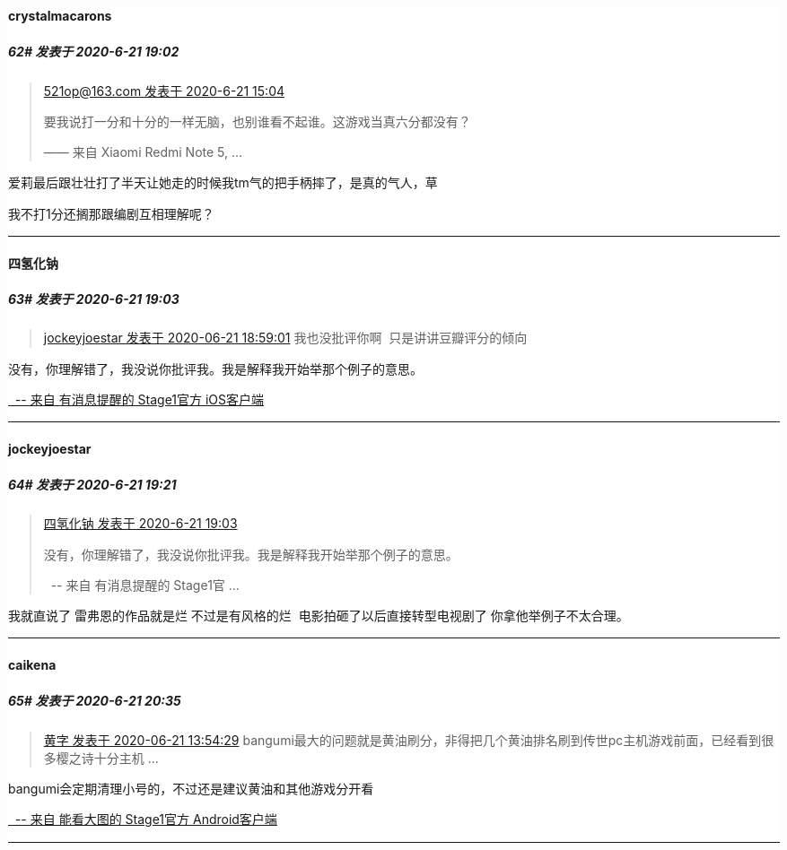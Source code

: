 ####  crystalmacarons  
##### 62#       发表于 2020-6-21 19:02


<blockquote><a href="httphttps://bbs.saraba1st.com/2b/forum.php?mod=redirect&amp;goto=findpost&amp;pid=47890102&amp;ptid=1942972" target="_blank">521op@163.com 发表于 2020-6-21 15:04</a>

要我说打一分和十分的一样无脑，也别谁看不起谁。这游戏当真六分都没有？


—— 来自 Xiaomi Redmi Note 5, ...</blockquote>
爱莉最后跟壮壮打了半天让她走的时候我tm气的把手柄摔了，是真的气人，草

我不打1分还搁那跟编剧互相理解呢？


-----

####  四氢化钠  
##### 63#       发表于 2020-6-21 19:03


<blockquote><a href="httphttps://bbs.saraba1st.com/2b/forum.php?mod=redirect&amp;goto=findpost&amp;pid=47892678&amp;ptid=1942972" target="_blank">jockeyjoestar 发表于 2020-06-21 18:59:01</a>
我也没批评你啊  只是讲讲豆瓣评分的倾向</blockquote>没有，你理解错了，我没说你批评我。我是解释我开始举那个例子的意思。

[  -- 来自 有消息提醒的 Stage1官方 iOS客户端](https://itunes.apple.com/fi/app/saraba1st/id1221237470?mt=8)


-----

####  jockeyjoestar  
##### 64#       发表于 2020-6-21 19:21


<blockquote><a href="httphttps://bbs.saraba1st.com/2b/forum.php?mod=redirect&amp;goto=findpost&amp;pid=47892742&amp;ptid=1942972" target="_blank">四氢化钠 发表于 2020-6-21 19:03</a>

没有，你理解错了，我没说你批评我。我是解释我开始举那个例子的意思。


  -- 来自 有消息提醒的 Stage1官 ...</blockquote>
我就直说了 雷弗恩的作品就是烂 不过是有风格的烂  电影拍砸了以后直接转型电视剧了 你拿他举例子不太合理。


-----

####  caikena  
##### 65#       发表于 2020-6-21 20:35


<blockquote><a href="httphttps://bbs.saraba1st.com/2b/forum.php?mod=redirect&amp;goto=findpost&amp;pid=47889329&amp;ptid=1942972" target="_blank">黄字 发表于 2020-06-21 13:54:29</a>
bangumi最大的问题就是黄油刷分，非得把几个黄油排名刷到传世pc主机游戏前面，已经看到很多樱之诗十分主机 ...</blockquote>bangumi会定期清理小号的，不过还是建议黄油和其他游戏分开看

[  -- 来自 能看大图的 Stage1官方 Android客户端](https://www.coolapk.com/apk/140634)


-----
